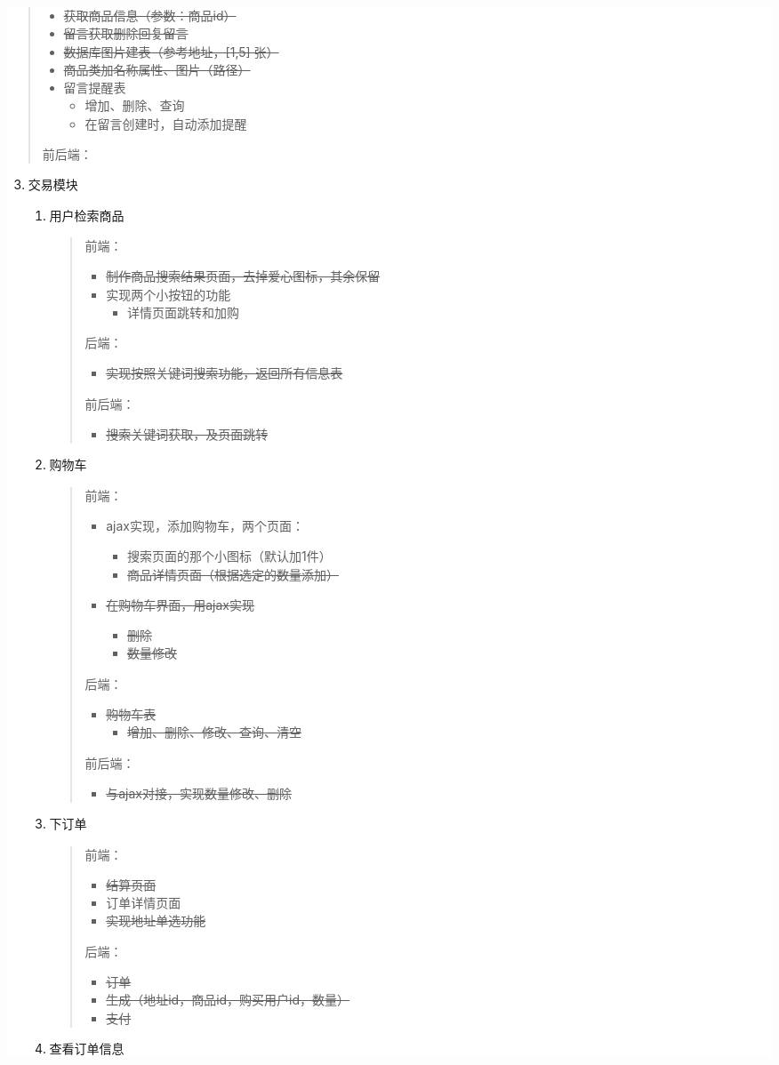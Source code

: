    >   - ~~获取商品信息（参数：商品id）~~
   > - ~~留言获取删除回复留言~~
   > - ~~数据库图片建表（参考地址，[1,5] 张）~~
   > - ~~商品类加名称属性、图片（路径）~~
   > - 留言提醒表
   >   - 增加、删除、查询
   >   - 在留言创建时，自动添加提醒
   >
   > 前后端：
   >
3. 交易模块

   1. 用户检索商品

      > 前端：
      >
      > - ~~制作商品搜索结果页面，去掉爱心图标，其余保留~~
      > - 实现两个小按钮的功能
      >   - 详情页面跳转和加购
      >
      > 后端：
      >
      > - ~~实现按照关键词搜索功能，返回所有信息表~~
      >
      > 前后端：
      >
      > - ~~搜索关键词获取，及页面跳转~~
      >
   2. 购物车

      > 前端：
      >
      > - ajax实现，添加购物车，两个页面：
      >
      >   - 搜索页面的那个小图标（默认加1件）
      >   - ~~商品详情页面（根据选定的数量添加）~~
      > - ~~在购物车界面，用ajax实现~~
      >
      >   - ~~删除~~
      >   - ~~数量修改~~
      >
      > 后端：
      >
      > - ~~购物车表~~
      >   - ~~增加、删除、修改、查询、清空~~
      >
      > 前后端：
      >
      > - ~~与ajax对接，实现数量修改、删除~~
      >
   3. 下订单

      > 前端：
      >
      > - ~~结算页面~~
      > - 订单详情页面
      > - ~~实现地址单选功能~~
      >
      > 后端：
      >
      > - ~~订单~~
      > - ~~生成（地址id，商品id，购买用户id，数量）~~
      > - ~~支付~~
      >
   4. 查看订单信息
